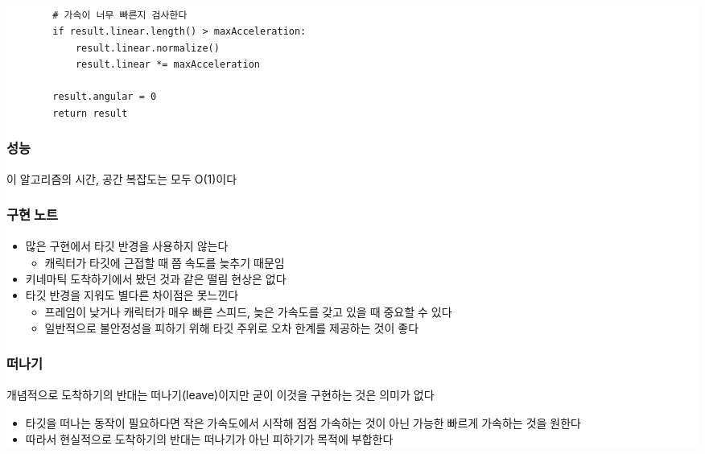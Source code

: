 ```pseudo
		# 가속이 너무 빠른지 검사한다
		if result.linear.length() > maxAcceleration:
			result.linear.normalize()
			result.linear *= maxAcceleration

		result.angular = 0
		return result
```

### **성능**
이 알고리즘의 시간, 공간 복잡도는 모두 O(1)이다
### **구현 노트**
- 많은 구현에서 타깃 반경을 사용하지 않는다
	- 캐릭터가 타깃에 근접할 때 쯤 속도를 늦추기 때문임
- 키네마틱 도착하기에서 봤던 것과 같은 떨림 현상은 없다
- 타깃 반경을 지워도 별다른 차이점은 못느낀다
	- 프레임이 낮거나 캐릭터가 매우 빠른 스피드, 늦은 가속도를 갖고 있을 때 중요할 수 있다
	- 일반적으로 불안정성을 피하기 위해 타깃 주위로 오차 한계를 제공하는 것이 좋다
### **떠나기**
개념적으로 도착하기의 반대는 떠나기(leave)이지만 굳이 이것을 구현하는 것은 의미가 없다
- 타깃을 떠나는 동작이 필요하다면 작은 가속도에서 시작해 점점 가속하는 것이 아닌 가능한 빠르게 가속하는 것을 원한다 
- 따라서 현실적으로 도착하기의 반대는 떠나기가 아닌 피하기가 목적에 부합한다